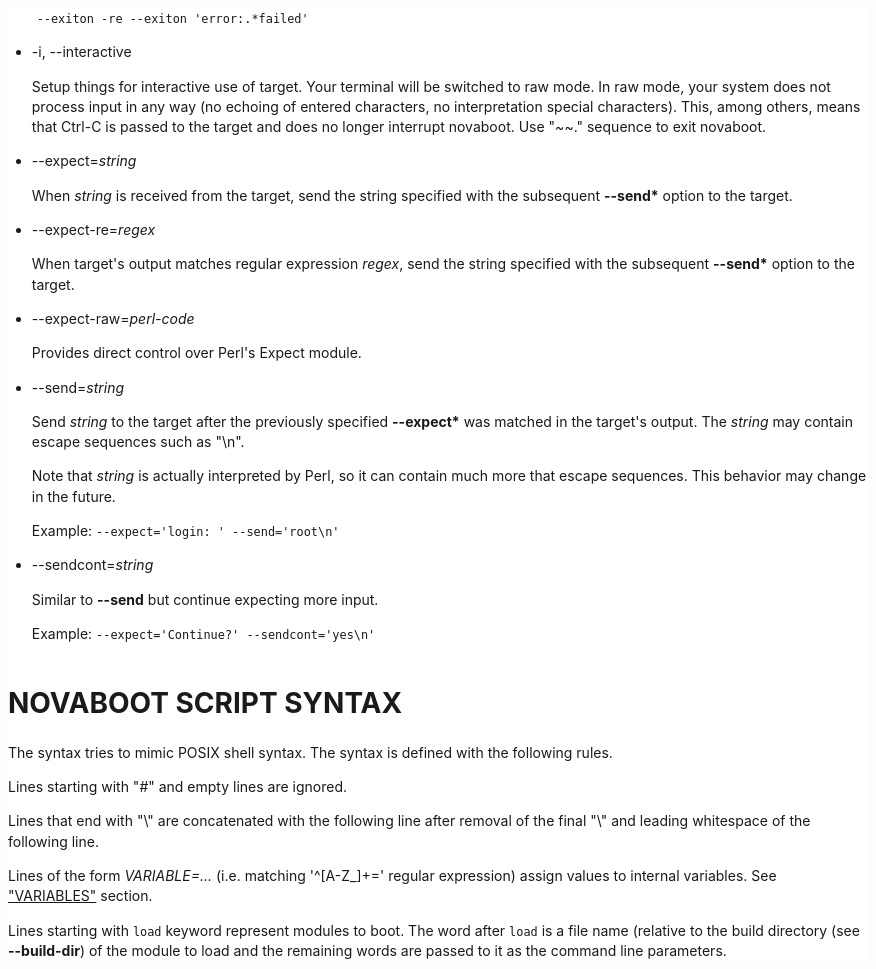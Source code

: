         --exiton -re --exiton 'error:.*failed'

- -i, --interactive

    Setup things for interactive use of target. Your terminal will be
    switched to raw mode. In raw mode, your system does not process input
    in any way (no echoing of entered characters, no interpretation
    special characters). This, among others, means that Ctrl-C is passed
    to the target and does no longer interrupt novaboot. Use "~~."
    sequence to exit novaboot.

- --expect=_string_

    When _string_ is received from the target, send the string specified
    with the subsequent __--send\*__ option to the target.

- --expect-re=_regex_

    When target's output matches regular expression _regex_, send the
    string specified with the subsequent __--send\*__ option to the target.

- --expect-raw=_perl-code_

    Provides direct control over Perl's Expect module.

- --send=_string_

    Send _string_ to the target after the previously specified
    __--expect\*__ was matched in the target's output. The _string_ may
    contain escape sequences such as "\\n".

    Note that _string_ is actually interpreted by Perl, so it can contain
    much more that escape sequences. This behavior may change in the
    future.

    Example: `--expect='login: ' --send='root\n'`

- --sendcont=_string_

    Similar to __--send__ but continue expecting more input.

    Example: `--expect='Continue?' --sendcont='yes\n'`

# NOVABOOT SCRIPT SYNTAX

The syntax tries to mimic POSIX shell syntax. The syntax is defined
with the following rules.

Lines starting with "#" and empty lines are ignored.

Lines that end with "\\" are concatenated with the following line after
removal of the final "\\" and leading whitespace of the following line.

Lines of the form _VARIABLE=..._ (i.e. matching '^\[A-Z\_\]+=' regular
expression) assign values to internal variables. See ["VARIABLES"](#variables)
section.

Lines starting with `load` keyword represent modules to boot. The
word after `load` is a file name (relative to the build directory
(see __--build-dir__) of the module to load and the remaining words are
passed to it as the command line parameters.
